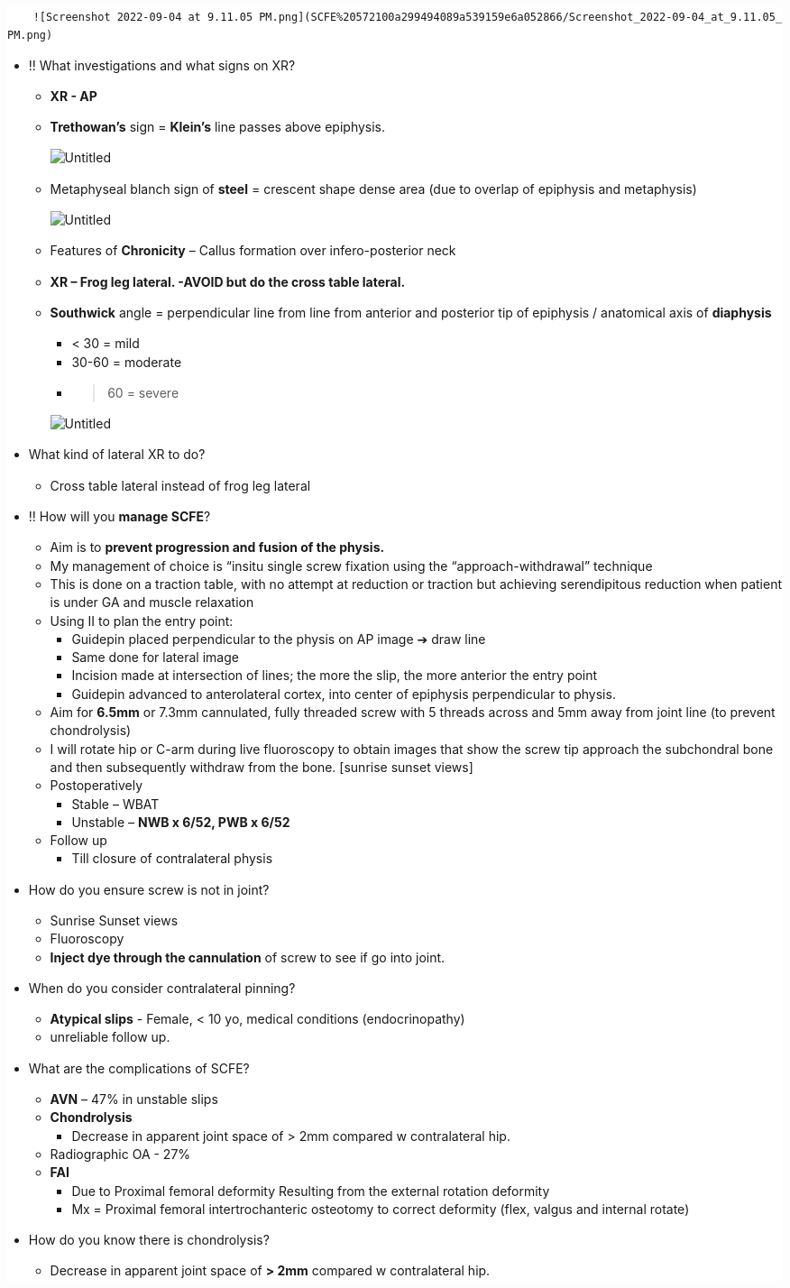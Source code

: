         ![Screenshot 2022-09-04 at 9.11.05 PM.png](SCFE%20572100a299494089a539159e6a052866/Screenshot_2022-09-04_at_9.11.05_PM.png)
        
- ‼️ What investigations and what signs on XR?
    - **XR - AP**
    - **Trethowan’s** sign = **Klein’s** line passes above epiphysis.
        
        ![Untitled](SCFE%20572100a299494089a539159e6a052866/Untitled.png)
        
    - Metaphyseal blanch sign of **steel** = crescent shape dense area (due to overlap of epiphysis and metaphysis)
        
        ![Untitled](SCFE%20572100a299494089a539159e6a052866/Untitled%201.png)
        
    - Features of **Chronicity** – Callus formation over infero-posterior neck
    - **XR – Frog leg lateral. -AVOID but do the cross table lateral.**
    - **Southwick** angle = perpendicular line from line from anterior and posterior tip of epiphysis \/ anatomical axis of **diaphysis**
        - < 30 = mild
        - 30-60 = moderate
        - > 60 = severe
        
        ![Untitled](SCFE%20572100a299494089a539159e6a052866/Untitled%202.png)
        
- What kind of lateral XR to do?
    - Cross table lateral instead of frog leg lateral
- ‼️ How will you **manage SCFE**?
    - Aim is to **prevent progression and fusion of the physis.**
    - My management of choice is “insitu single screw fixation using the “approach-withdrawal” technique
    - This is done on a traction table, with no attempt at reduction or traction but achieving serendipitous reduction when patient is under GA and muscle relaxation
    - Using II to plan the entry point:
        - Guidepin placed perpendicular to the physis on AP image ➔ draw line
        - Same done for lateral image
        - Incision made at intersection of lines; the more the slip, the more anterior the entry point
        - Guidepin advanced to anterolateral cortex, into center of epiphysis perpendicular to physis.
    - Aim for **6.5mm** or 7.3mm cannulated, fully threaded screw with 5 threads across and 5mm away from joint line (to prevent chondrolysis)
    - I will rotate hip or C-arm during live fluoroscopy to obtain images that show the screw tip approach the subchondral bone and then subsequently withdraw from the bone. [sunrise sunset views]
    - Postoperatively
        - Stable – WBAT
        - Unstable – **NWB x 6/52, PWB x 6/52**
    - Follow up
        - Till closure of contralateral physis
- How do you ensure screw is not in joint?
    - Sunrise Sunset views
    - Fluoroscopy
    - **Inject dye through the cannulation** of screw to see if go into joint.
- When do you consider contralateral pinning?
    - **Atypical slips** - Female, < 10 yo, medical conditions (endocrinopathy)
    - unreliable follow up.
- What are the complications of SCFE?
    - **AVN** – 47% in unstable slips
    - **Chondrolysis**
        - Decrease in apparent joint space of > 2mm compared w contralateral hip.
    - Radiographic OA - 27%
    - **FAI**
        - Due to Proximal femoral deformity Resulting from the external rotation deformity
        - Mx = Proximal femoral intertrochanteric osteotomy to correct deformity (flex, valgus and internal rotate)
- How do you know there is chondrolysis?
    - Decrease in apparent joint space of **> 2mm** compared w contralateral hip.
        